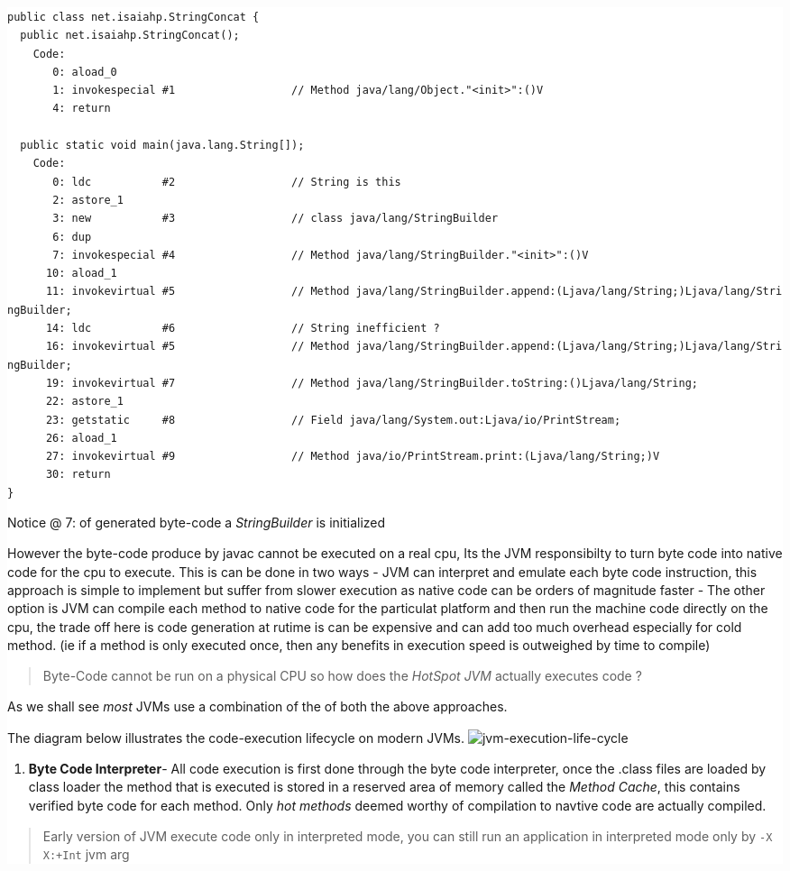 ```
public class net.isaiahp.StringConcat {
  public net.isaiahp.StringConcat();
    Code:
       0: aload_0
       1: invokespecial #1                  // Method java/lang/Object."<init>":()V
       4: return

  public static void main(java.lang.String[]);
    Code:
       0: ldc           #2                  // String is this
       2: astore_1
       3: new           #3                  // class java/lang/StringBuilder
       6: dup
       7: invokespecial #4                  // Method java/lang/StringBuilder."<init>":()V
      10: aload_1
      11: invokevirtual #5                  // Method java/lang/StringBuilder.append:(Ljava/lang/String;)Ljava/lang/StringBuilder;
      14: ldc           #6                  // String inefficient ?
      16: invokevirtual #5                  // Method java/lang/StringBuilder.append:(Ljava/lang/String;)Ljava/lang/StringBuilder;
      19: invokevirtual #7                  // Method java/lang/StringBuilder.toString:()Ljava/lang/String;
      22: astore_1
      23: getstatic     #8                  // Field java/lang/System.out:Ljava/io/PrintStream;
      26: aload_1
      27: invokevirtual #9                  // Method java/io/PrintStream.print:(Ljava/lang/String;)V
      30: return
}

```
Notice @ 7: of generated byte-code a *StringBuilder* is initialized

However the byte-code produce  by javac cannot be executed on a real cpu, Its the JVM responsibilty to turn byte code into native code for the cpu to execute. This is can be done in two ways
    - JVM can interpret and emulate each byte code instruction, this approach is simple to implement but suffer from slower execution as native code can be orders of magnitude faster 
    - The other option is JVM can compile each method to native code for the particulat platform and then run the machine code directly on the cpu, the trade off here is code generation at rutime is can be expensive and can add too much overhead especially for cold method. (ie if a method is only executed once, then any benefits in execution speed is outweighed by time to compile)

> Byte-Code cannot be run on a physical CPU so how does the *HotSpot JVM* actually executes code ?

As we shall see *most* JVMs use a combination of the of both the above approaches. 

The diagram below illustrates the code-execution lifecycle on modern JVMs.
![jvm-execution-life-cycle](/imgs/jvm-life-cycle.svg)



1. **Byte Code Interpreter**- All code execution is first done through the byte code interpreter, once the .class files are loaded by class loader the method that is executed is stored in a reserved area of memory called the *Method Cache*, this contains verified byte code for each method. Only *hot methods* deemed worthy of compilation to navtive code are actually compiled. 
 > Early version of JVM execute code only in interpreted mode, you can still run an application in interpreted mode only by `-XX:+Int` jvm arg
